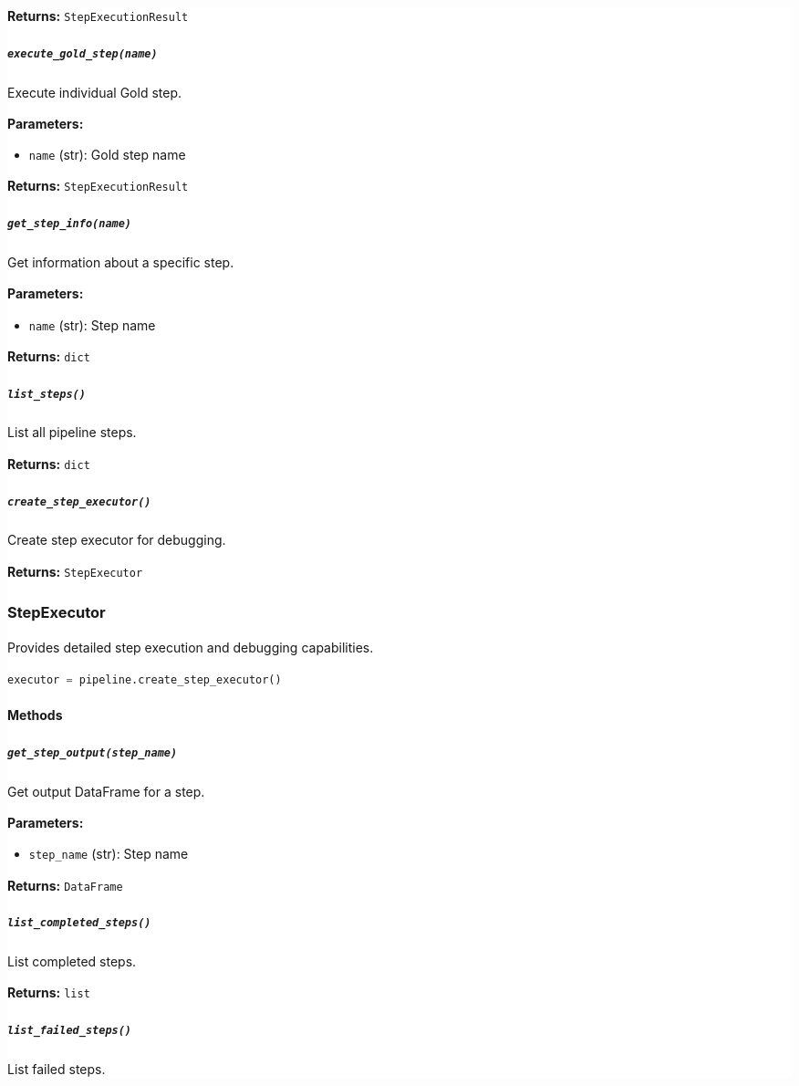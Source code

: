**Returns:** `StepExecutionResult`

##### `execute_gold_step(name)`

Execute individual Gold step.

**Parameters:**
- `name` (str): Gold step name

**Returns:** `StepExecutionResult`

##### `get_step_info(name)`

Get information about a specific step.

**Parameters:**
- `name` (str): Step name

**Returns:** `dict`

##### `list_steps()`

List all pipeline steps.

**Returns:** `dict`

##### `create_step_executor()`

Create step executor for debugging.

**Returns:** `StepExecutor`

### StepExecutor

Provides detailed step execution and debugging capabilities.

```python
executor = pipeline.create_step_executor()
```

#### Methods

##### `get_step_output(step_name)`

Get output DataFrame for a step.

**Parameters:**
- `step_name` (str): Step name

**Returns:** `DataFrame`

##### `list_completed_steps()`

List completed steps.

**Returns:** `list`

##### `list_failed_steps()`

List failed steps.
